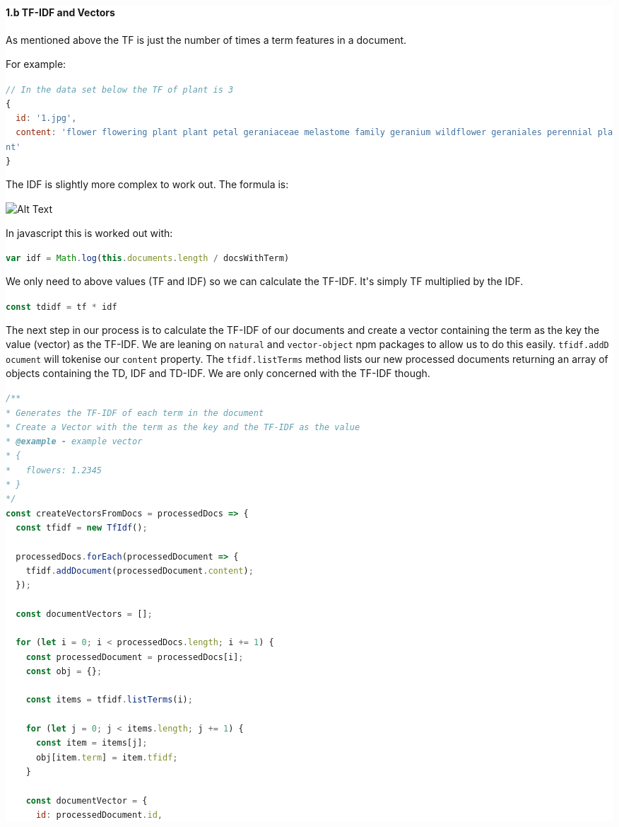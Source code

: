 #### 1.b TF-IDF and Vectors

As mentioned above the TF is just the number of times a term features in a document.

For example:

```javascript
// In the data set below the TF of plant is 3
{
  id: '1.jpg',
  content: 'flower flowering plant plant petal geraniaceae melastome family geranium wildflower geraniales perennial plant'
}
```

The IDF is slightly more complex to work out. The formula is:

![Alt Text](https://thepracticaldev.s3.amazonaws.com/i/s9xr77wjmtvka7eh885o.png)

In javascript this is worked out with:

```javascript
var idf = Math.log(this.documents.length / docsWithTerm)
```

We only need to above values (TF and IDF) so we can calculate the TF-IDF. It's simply TF multiplied by the IDF.

```javascript
const tdidf = tf * idf
```

The next step in our process is to calculate the TF-IDF of our documents and create a vector containing the term as the key the value (vector) as the TF-IDF. We are leaning on `natural` and `vector-object` npm packages to allow us to do this easily. `tfidf.addDocument` will tokenise our `content` property. The `tfidf.listTerms` method lists our new processed documents returning an array of objects containing the TD, IDF and TD-IDF. We are only concerned with the TF-IDF though.

```javascript
/**
* Generates the TF-IDF of each term in the document
* Create a Vector with the term as the key and the TF-IDF as the value
* @example - example vector
* {
*   flowers: 1.2345
* }
*/
const createVectorsFromDocs = processedDocs => {
  const tfidf = new TfIdf();

  processedDocs.forEach(processedDocument => {
    tfidf.addDocument(processedDocument.content);
  });

  const documentVectors = [];

  for (let i = 0; i < processedDocs.length; i += 1) {
    const processedDocument = processedDocs[i];
    const obj = {};

    const items = tfidf.listTerms(i);

    for (let j = 0; j < items.length; j += 1) {
      const item = items[j];
      obj[item.term] = item.tfidf;
    }

    const documentVector = {
      id: processedDocument.id,
```
